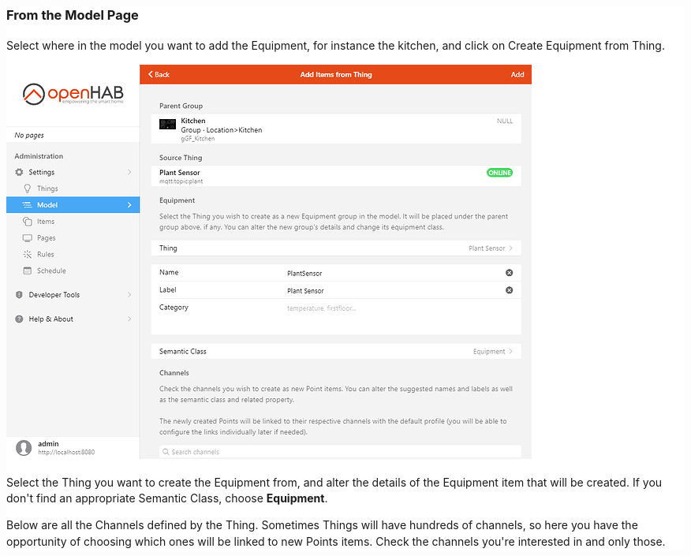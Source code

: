 ### From the Model Page

Select where in the model you want to add the Equipment, for instance the kitchen, and click on Create Equipment from Thing.

![model create equipment](images/create_equipment_model.png)

Select the Thing you want to create the Equipment from, and alter the details of the Equipment item that will be created.
If you don't find an appropriate Semantic Class, choose **Equipment**.

Below are all the Channels defined by the Thing.
Sometimes Things will have hundreds of channels, so here you have the opportunity of choosing which ones will be linked to new Points items.
Check the channels you're interested in and only those.
